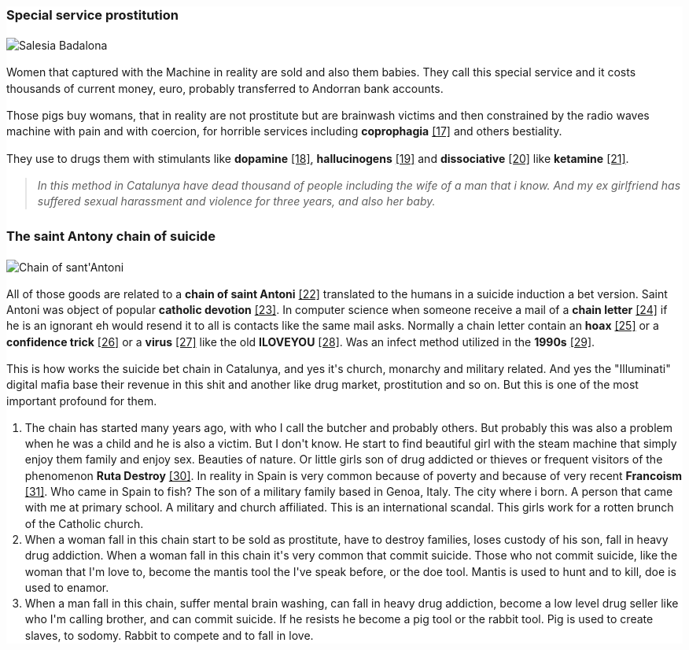 ### Special service prostitution

![Salesia Badalona](http://telecomlobby.com/Images/photo-2579-normal.jpg)

Women that captured with the Machine in reality are sold and also them babies. They call this special service and it costs thousands of current money, euro, probably transferred to Andorran bank accounts. 

Those pigs buy womans, that in reality are not prostitute but are brainwash victims and then constrained by the radio waves machine with pain and with coercion, for horrible services including **coprophagia** [[17]](https://en.wikipedia.org/wiki/Coprophagia) and others bestiality. 

They use to drugs them with stimulants like **dopamine** [[18]](https://psychonautwiki.org/wiki/Dopamine), **hallucinogens** [[19]](https://psychonautwiki.org/wiki/Hallucinogens) and **dissociative** [[20]](https://psychonautwiki.org/wiki/Dissociative) like **ketamine** [[21]](https://psychonautwiki.org/wiki/Ketamine).    

> *In this method in Catalunya have dead thousand of people including the wife of a man that i know. And my ex girlfriend has suffered sexual harassment and violence for three years, and also her baby.*

### The saint Antony chain of suicide

![Chain of sant'Antoni](http://telecomlobby.com/Images/76678353_10221426968366212_6830992437423374336_o.jpg)

All of those goods are related to a **chain of saint Antoni** [[22]](https://it.wikipedia.org/wiki/Catena_di_sant%27Antonio) translated to the humans in a suicide induction a bet version. Saint Antoni was object of popular **catholic devotion** [[23]](https://en.wikipedia.org/wiki/Catholic_devotions). In computer science when someone receive a mail of a **chain letter** [[24]](https://en.wikipedia.org/wiki/Chain_letter) if he is an ignorant eh would resend it to all is contacts like the same mail asks. Normally a chain letter contain an **hoax** [[25]](https://en.wikipedia.org/wiki/Hoax) or a **confidence trick** [[26]](https://en.wikipedia.org/wiki/Confidence_trick) or a **virus** [[27]](https://en.wikipedia.org/wiki/Computer_virus) like the old **ILOVEYOU** [[28]](https://en.wikipedia.org/wiki/ILOVEYOU). Was an infect method utilized in the **1990s** [[29]](https://en.wikipedia.org/wiki/1990s). 

This is how works the suicide bet chain in Catalunya, and yes it's church, monarchy and military related. And yes the "Illuminati" digital mafia base their revenue in this shit and another like drug market, prostitution and so on. But this is one of the most important profound for them. 

1. The chain has started many years ago, with who I call the butcher and probably others. But probably this was also a problem when he was a child and he is also a victim. But I don't know. He start to find beautiful girl with the steam machine that simply enjoy them family and enjoy sex. Beauties of nature. Or little girls son of drug addicted or thieves or frequent visitors of the phenomenon **Ruta Destroy** [[30]](https://ca.wikipedia.org/wiki/Ruta_Destroy). In reality in Spain is very common because of poverty and because of very recent **Francoism** [[31]](https://en.wikipedia.org/wiki/Francoist_Spain#Francoism). Who came in Spain to fish? The son of a military family based in Genoa, Italy. The city where i born. A person that came with me at primary school. A military and church affiliated. This is an international scandal. This girls work for a rotten brunch of the Catholic church. 
2. When  a woman fall in this chain start to be sold as prostitute, have to destroy families, loses custody of his son, fall in heavy drug addiction. When a woman fall in this chain it's very common that commit suicide. Those who not commit suicide, like the woman that I'm love to, become the mantis tool the I've speak before, or the doe tool. Mantis is used to hunt and to kill, doe is used to enamor.
3. When a man fall in this chain, suffer mental brain washing, can fall in heavy drug addiction, become a low level drug seller like who I'm calling brother, and can commit suicide. If he resists he  become a pig tool or the rabbit tool. Pig is used to create slaves, to sodomy. Rabbit to compete and to fall in love.